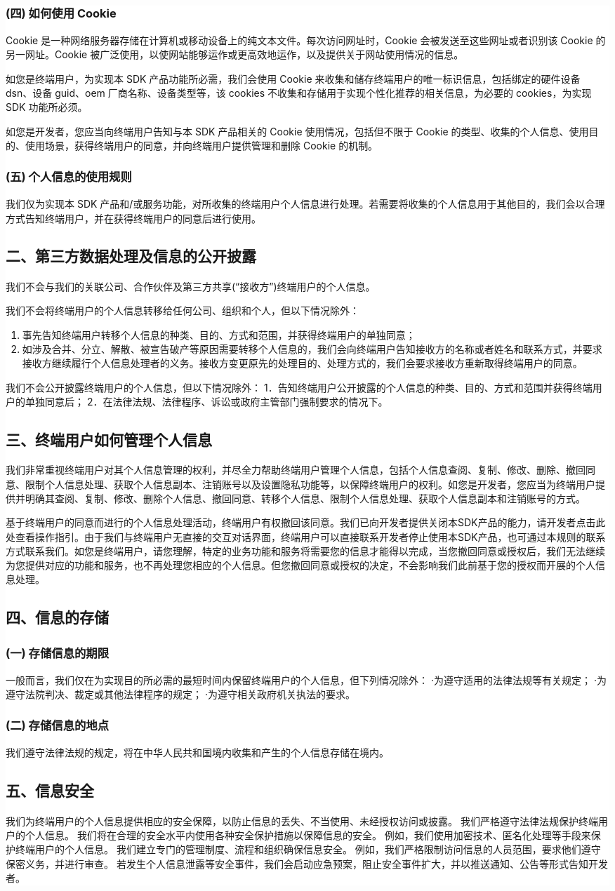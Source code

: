 
### (四) 如何使用 Cookie
Cookie 是一种网络服务器存储在计算机或移动设备上的纯文本文件。每次访问网址时，Cookie 会被发送至这些网址或者识别该 Cookie 的另一网址。Cookie 被广泛使用，以使网站能够运作或更高效地运作，以及提供关于网站使用情况的信息。

如您是终端用户，为实现本 SDK 产品功能所必需，我们会使用 Cookie 来收集和储存终端用户的唯一标识信息，包括绑定的硬件设备 dsn、设备 guid、oem 厂商名称、设备类型等，该 cookies 不收集和存储用于实现个性化推荐的相关信息，为必要的 cookies，为实现 SDK 功能所必须。

如您是开发者，您应当向终端用户告知与本 SDK 产品相关的 Cookie 使用情况，包括但不限于 Cookie 的类型、收集的个人信息、使用目的、使用场景，获得终端用户的同意，并向终端用户提供管理和删除 Cookie 的机制。

### (五) 个人信息的使用规则
我们仅为实现本 SDK 产品和/或服务功能，对所收集的终端用户个人信息进行处理。若需要将收集的个人信息用于其他目的，我们会以合理方式告知终端用户，并在获得终端用户的同意后进行使用。


## 二、第三方数据处理及信息的公开披露
我们不会与我们的关联公司、合作伙伴及第三方共享(“接收方”)终端用户的个人信息。

我们不会将终端用户的个人信息转移给任何公司、组织和个人，但以下情况除外：
1. 事先告知终端用户转移个人信息的种类、目的、方式和范围，并获得终端用户的单独同意；
2. 如涉及合并、分立、解散、被宣告破产等原因需要转移个人信息的，我们会向终端用户告知接收方的名称或者姓名和联系方式，并要求接收方继续履行个人信息处理者的义务。接收方变更原先的处理目的、处理方式的，我们会要求接收方重新取得终端用户的同意。

我们不会公开披露终端用户的个人信息，但以下情况除外：
1．告知终端用户公开披露的个人信息的种类、目的、方式和范围并获得终端用户的单独同意后；
2．在法律法规、法律程序、诉讼或政府主管部门强制要求的情况下。

## 三、终端用户如何管理个人信息
我们非常重视终端用户对其个人信息管理的权利，并尽全力帮助终端用户管理个人信息，包括个人信息查阅、复制、修改、删除、撤回同意、限制个人信息处理、获取个人信息副本、注销账号以及设置隐私功能等，以保障终端用户的权利。如您是开发者，您应当为终端用户提供并明确其查阅、复制、修改、删除个人信息、撤回同意、转移个人信息、限制个人信息处理、获取个人信息副本和注销账号的方式。

基于终端用户的同意而进行的个人信息处理活动，终端用户有权撤回该同意。我们已向开发者提供关闭本SDK产品的能力，请开发者点击此处查看操作指引。由于我们与终端用户无直接的交互对话界面，终端用户可以直接联系开发者停止使用本SDK产品，也可通过本规则的联系方式联系我们。如您是终端用户，请您理解，特定的业务功能和服务将需要您的信息才能得以完成，当您撤回同意或授权后，我们无法继续为您提供对应的功能和服务，也不再处理您相应的个人信息。但您撤回同意或授权的决定，不会影响我们此前基于您的授权而开展的个人信息处理。

## 四、信息的存储
### (一) 存储信息的期限
一般而言，我们仅在为实现目的所必需的最短时间内保留终端用户的个人信息，但下列情况除外：
·为遵守适用的法律法规等有关规定；
·为遵守法院判决、裁定或其他法律程序的规定；
·为遵守相关政府机关执法的要求。

### (二) 存储信息的地点
我们遵守法律法规的规定，将在中华人民共和国境内收集和产生的个人信息存储在境内。

## 五、信息安全
我们为终端用户的个人信息提供相应的安全保障，以防止信息的丢失、不当使用、未经授权访问或披露。
我们严格遵守法律法规保护终端用户的个人信息。
我们将在合理的安全水平内使用各种安全保护措施以保障信息的安全。
例如，我们使用加密技术、匿名化处理等手段来保护终端用户的个人信息。
我们建立专门的管理制度、流程和组织确保信息安全。
例如，我们严格限制访问信息的人员范围，要求他们遵守保密义务，并进行审查。
若发生个人信息泄露等安全事件，我们会启动应急预案，阻止安全事件扩大，并以推送通知、公告等形式告知开发者。
